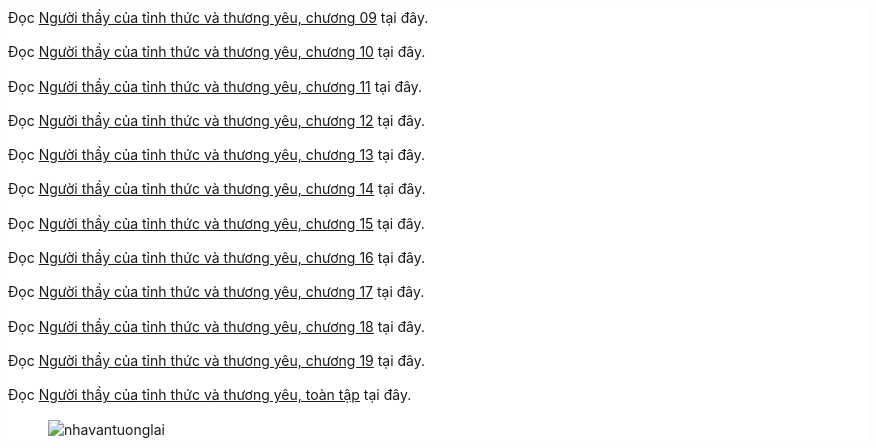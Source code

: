 Đọc [Người thầy của tỉnh thức và thương yêu, chương 09](/article/nguoi-thay-cua-tinh-thuc-va-thuong-yeu-chuong-09) tại đây.

Đọc [Người thầy của tỉnh thức và thương yêu, chương 10](/article/nguoi-thay-cua-tinh-thuc-va-thuong-yeu-chuong-10) tại đây.

Đọc [Người thầy của tỉnh thức và thương yêu, chương 11](/article/nguoi-thay-cua-tinh-thuc-va-thuong-yeu-chuong-11) tại đây.

Đọc [Người thầy của tỉnh thức và thương yêu, chương 12](/article/nguoi-thay-cua-tinh-thuc-va-thuong-yeu-chuong-12) tại đây.

Đọc [Người thầy của tỉnh thức và thương yêu, chương 13](/article/nguoi-thay-cua-tinh-thuc-va-thuong-yeu-chuong-13) tại đây.

Đọc [Người thầy của tỉnh thức và thương yêu, chương 14](/article/nguoi-thay-cua-tinh-thuc-va-thuong-yeu-chuong-14) tại đây.

Đọc [Người thầy của tỉnh thức và thương yêu, chương 15](/article/nguoi-thay-cua-tinh-thuc-va-thuong-yeu-chuong-15) tại đây.

Đọc [Người thầy của tỉnh thức và thương yêu, chương 16](/article/nguoi-thay-cua-tinh-thuc-va-thuong-yeu-chuong-16) tại đây.

Đọc [Người thầy của tỉnh thức và thương yêu, chương 17](/article/nguoi-thay-cua-tinh-thuc-va-thuong-yeu-chuong-17) tại đây.

Đọc [Người thầy của tỉnh thức và thương yêu, chương 18](/article/nguoi-thay-cua-tinh-thuc-va-thuong-yeu-chuong-18) tại đây.

Đọc [Người thầy của tỉnh thức và thương yêu, chương 19](/article/nguoi-thay-cua-tinh-thuc-va-thuong-yeu-chuong-19) tại đây.

Đọc [Người thầy của tỉnh thức và thương yêu, toàn tập](https://banmaixanh.vercel.app/ebook/nguoi-thay-cua-tinh-thuc-va-thuong-yeu.pdf) tại đây.

<figure><img src="https://banmaixanh.vercel.app/image/cover/001-619.jpg" alt="nhavantuonglai" title="nhavantuonglai" height=100% width=100%><figcaption><p></p></figcaption></figure>